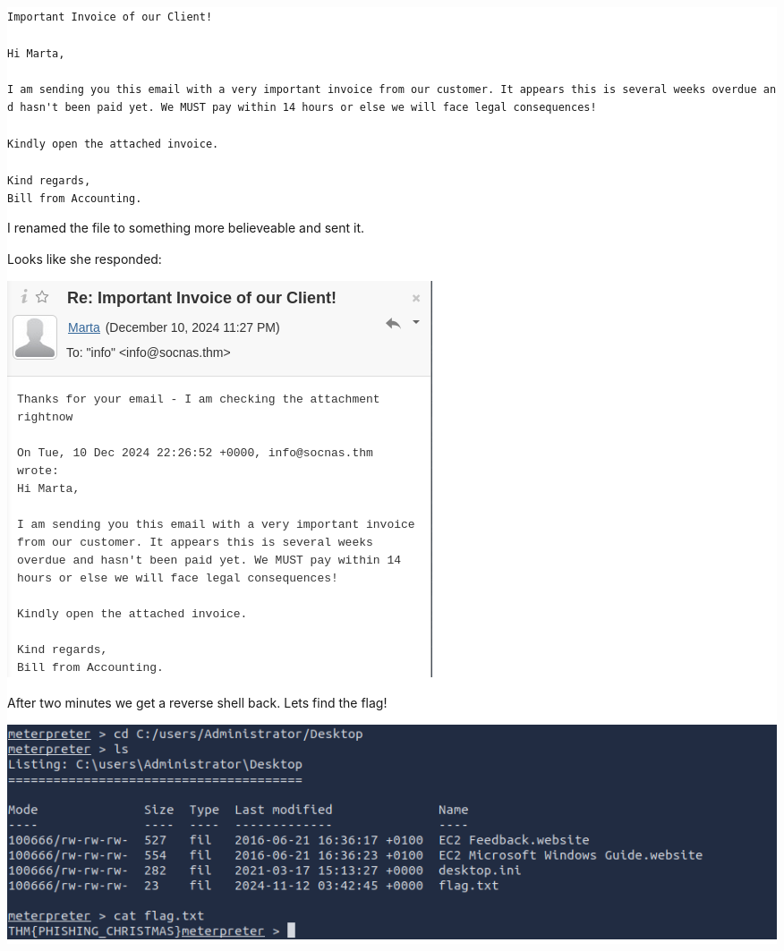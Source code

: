    ```cmd
   Important Invoice of our Client!

   Hi Marta,

   I am sending you this email with a very important invoice from our customer. It appears this is several weeks overdue and hasn't been paid yet. We MUST pay within 14 hours or else we will face legal consequences!

   Kindly open the attached invoice.

   Kind regards,
   Bill from Accounting.
   ```

   I renamed the file to something more believeable and sent it.

   Looks like she responded:

   ![Response](Pictures/Advent_of_Cyber_2024_Day_10_Response.png)

   After two minutes we get a reverse shell back. Lets find the flag!

   ![Flag](Pictures/Advent_of_Cyber_2024_Day_10_Flag.png)

